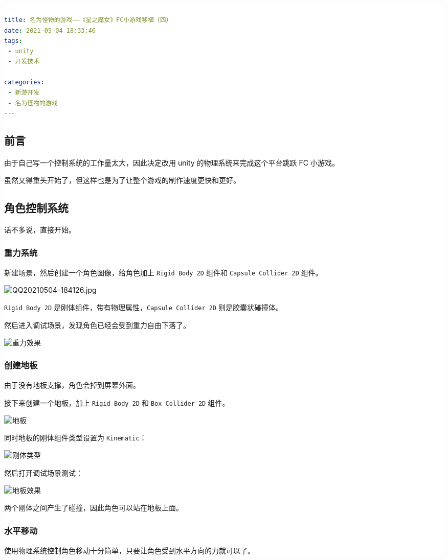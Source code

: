 ```yaml
---
title: 名为怪物的游戏——《星之魔女》FC小游戏移植（四）
date: 2021-05-04 18:33:46
tags:
 - unity
 - 开发技术

categories:
 - 新游开发
 - 名为怪物的游戏
---
```

## 前言
由于自己写一个控制系统的工作量太大，因此决定改用 unity 的物理系统来完成这个平台跳跃 FC 小游戏。

虽然又得重头开始了，但这样也是为了让整个游戏的制作速度更快和更好。

## 角色控制系统

话不多说，直接开始。

### 重力系统

新建场景，然后创建一个角色图像，给角色加上 `Rigid Body 2D` 组件和 `Capsule Collider 2D` 组件。

![QQ20210504-184126.jpg](https://i.loli.net/2021/05/04/WXdDeG4w8UOoSEh.jpg)

`Rigid Body 2D` 是刚体组件，带有物理属性，`Capsule Collider 2D` 则是胶囊状碰撞体。

然后进入调试场景，发现角色已经会受到重力自由下落了。

![重力效果](https://files.catbox.moe/tgafa6.gif)

### 创建地板
由于没有地板支撑，角色会掉到屏幕外面。

接下来创建一个地板，加上 `Rigid Body 2D` 和 `Box Collider 2D` 组件。

![地板](https://files.catbox.moe/tnvyq1.jpg)

同时地板的刚体组件类型设置为 `Kinematic`：

![刚体类型](https://files.catbox.moe/lccafr.jpg)

然后打开调试场景测试：

![地板效果](https://files.catbox.moe/h2l724.gif)

两个刚体之间产生了碰撞，因此角色可以站在地板上面。

### 水平移动
使用物理系统控制角色移动十分简单，只要让角色受到水平方向的力就可以了。
